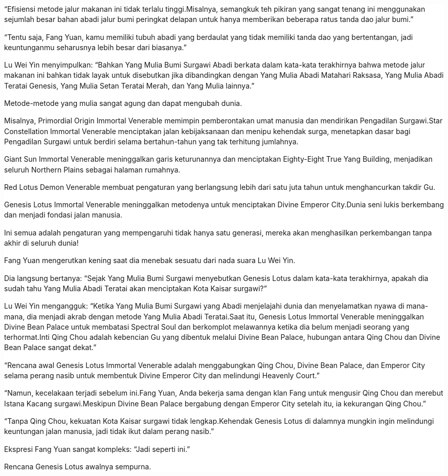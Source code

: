 

“Efisiensi metode jalur makanan ini tidak terlalu tinggi.Misalnya, semangkuk teh pikiran yang sangat tenang ini menggunakan sejumlah besar bahan abadi jalur bumi peringkat delapan untuk hanya memberikan beberapa ratus tanda dao jalur bumi.”

“Tentu saja, Fang Yuan, kamu memiliki tubuh abadi yang berdaulat yang tidak memiliki tanda dao yang bertentangan, jadi keuntunganmu seharusnya lebih besar dari biasanya.”

Lu Wei Yin menyimpulkan: “Bahkan Yang Mulia Bumi Surgawi Abadi berkata dalam kata-kata terakhirnya bahwa metode jalur makanan ini bahkan tidak layak untuk disebutkan jika dibandingkan dengan Yang Mulia Abadi Matahari Raksasa, Yang Mulia Abadi Teratai Genesis, Yang Mulia Setan Teratai Merah, dan Yang Mulia lainnya.”

Metode-metode yang mulia sangat agung dan dapat mengubah dunia.

Misalnya, Primordial Origin Immortal Venerable memimpin pemberontakan umat manusia dan mendirikan Pengadilan Surgawi.Star Constellation Immortal Venerable menciptakan jalan kebijaksanaan dan menipu kehendak surga, menetapkan dasar bagi Pengadilan Surgawi untuk berdiri selama bertahun-tahun yang tak terhitung jumlahnya.

Giant Sun Immortal Venerable meninggalkan garis keturunannya dan menciptakan Eighty-Eight True Yang Building, menjadikan seluruh Northern Plains sebagai halaman rumahnya.

Red Lotus Demon Venerable membuat pengaturan yang berlangsung lebih dari satu juta tahun untuk menghancurkan takdir Gu.

Genesis Lotus Immortal Venerable meninggalkan metodenya untuk menciptakan Divine Emperor City.Dunia seni lukis berkembang dan menjadi fondasi jalan manusia.

Ini semua adalah pengaturan yang mempengaruhi tidak hanya satu generasi, mereka akan menghasilkan perkembangan tanpa akhir di seluruh dunia!

Fang Yuan mengerutkan kening saat dia menebak sesuatu dari nada suara Lu Wei Yin.

Dia langsung bertanya: “Sejak Yang Mulia Bumi Surgawi menyebutkan Genesis Lotus dalam kata-kata terakhirnya, apakah dia sudah tahu Yang Mulia Abadi Teratai akan menciptakan Kota Kaisar surgawi?”

Lu Wei Yin mengangguk: “Ketika Yang Mulia Bumi Surgawi yang Abadi menjelajahi dunia dan menyelamatkan nyawa di mana-mana, dia menjadi akrab dengan metode Yang Mulia Abadi Teratai.Saat itu, Genesis Lotus Immortal Venerable meninggalkan Divine Bean Palace untuk membatasi Spectral Soul dan berkomplot melawannya ketika dia belum menjadi seorang yang terhormat.Inti Qing Chou adalah kebencian Gu yang dibentuk melalui Divine Bean Palace, hubungan antara Qing Chou dan Divine Bean Palace sangat dekat.”

“Rencana awal Genesis Lotus Immortal Venerable adalah menggabungkan Qing Chou, Divine Bean Palace, dan Emperor City selama perang nasib untuk membentuk Divine Emperor City dan melindungi Heavenly Court.”

“Namun, kecelakaan terjadi sebelum ini.Fang Yuan, Anda bekerja sama dengan klan Fang untuk mengusir Qing Chou dan merebut Istana Kacang surgawi.Meskipun Divine Bean Palace bergabung dengan Emperor City setelah itu, ia kekurangan Qing Chou.”

“Tanpa Qing Chou, kekuatan Kota Kaisar surgawi tidak lengkap.Kehendak Genesis Lotus di dalamnya mungkin ingin melindungi keuntungan jalan manusia, jadi tidak ikut dalam perang nasib.”

Ekspresi Fang Yuan sangat kompleks: “Jadi seperti ini.”

Rencana Genesis Lotus awalnya sempurna.


